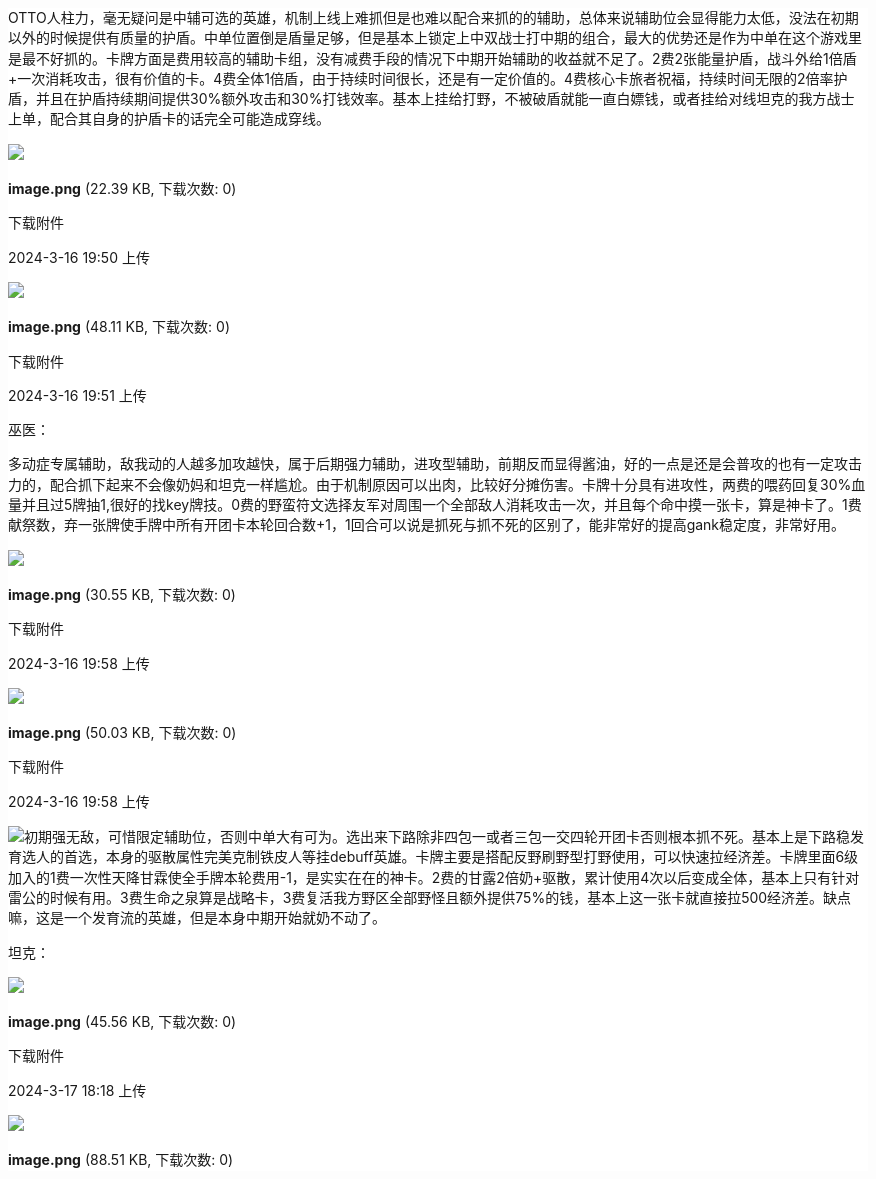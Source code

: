OTTO人柱力，毫无疑问是中辅可选的英雄，机制上线上难抓但是也难以配合来抓的的辅助，总体来说辅助位会显得能力太低，没法在初期以外的时候提供有质量的护盾。中单位置倒是盾量足够，但是基本上锁定上中双战士打中期的组合，最大的优势还是作为中单在这个游戏里是最不好抓的。卡牌方面是费用较高的辅助卡组，没有减费手段的情况下中期开始辅助的收益就不足了。2费2张能量护盾，战斗外给1倍盾+一次消耗攻击，很有价值的卡。4费全体1倍盾，由于持续时间很长，还是有一定价值的。4费核心卡旅者祝福，持续时间无限的2倍率护盾，并且在护盾持续期间提供30%额外攻击和30%打钱效率。基本上挂给打野，不被破盾就能一直白嫖钱，或者挂给对线坦克的我方战士上单，配合其自身的护盾卡的话完全可能造成穿线。

<img src="https://img.stage1st.com/forum/202403/16/195005qsij6ru0orkjsgjg.png" referrerpolicy="no-referrer">

<strong>image.png</strong> (22.39 KB, 下载次数: 0)

下载附件

2024-3-16 19:50 上传

<img src="https://img.stage1st.com/forum/202403/16/195157ithp54pyc1y1h4im.png" referrerpolicy="no-referrer">

<strong>image.png</strong> (48.11 KB, 下载次数: 0)

下载附件

2024-3-16 19:51 上传

巫医：

多动症专属辅助，敌我动的人越多加攻越快，属于后期强力辅助，进攻型辅助，前期反而显得酱油，好的一点是还是会普攻的也有一定攻击力的，配合抓下起来不会像奶妈和坦克一样尴尬。由于机制原因可以出肉，比较好分摊伤害。卡牌十分具有进攻性，两费的喂药回复30%血量并且过5牌抽1,很好的找key牌技。0费的野蛮符文选择友军对周围一个全部敌人消耗攻击一次，并且每个命中摸一张卡，算是神卡了。1费献祭数，弃一张牌使手牌中所有开团卡本轮回合数+1，1回合可以说是抓死与抓不死的区别了，能非常好的提高gank稳定度，非常好用。

<img src="https://img.stage1st.com/forum/202403/16/195808avaq6i9epzlqty7y.png" referrerpolicy="no-referrer">

<strong>image.png</strong> (30.55 KB, 下载次数: 0)

下载附件

2024-3-16 19:58 上传

<img src="https://img.stage1st.com/forum/202403/16/195817bm4pt2pw2gjc8hlt.png" referrerpolicy="no-referrer">

<strong>image.png</strong> (50.03 KB, 下载次数: 0)

下载附件

2024-3-16 19:58 上传

<img src="https://static.stage1st.com/image/smiley/face2017/047.png" referrerpolicy="no-referrer">初期强无敌，可惜限定辅助位，否则中单大有可为。选出来下路除非四包一或者三包一交四轮开团卡否则根本抓不死。基本上是下路稳发育选人的首选，本身的驱散属性完美克制铁皮人等挂debuff英雄。卡牌主要是搭配反野刷野型打野使用，可以快速拉经济差。卡牌里面6级加入的1费一次性天降甘霖使全手牌本轮费用-1，是实实在在的神卡。2费的甘露2倍奶+驱散，累计使用4次以后变成全体，基本上只有针对雷公的时候有用。3费生命之泉算是战略卡，3费复活我方野区全部野怪且额外提供75%的钱，基本上这一张卡就直接拉500经济差。缺点嘛，这是一个发育流的英雄，但是本身中期开始就奶不动了。

坦克：

<img src="https://img.stage1st.com/forum/202403/17/181837tl7y7r7vqnj26wmb.png" referrerpolicy="no-referrer">

<strong>image.png</strong> (45.56 KB, 下载次数: 0)

下载附件

2024-3-17 18:18 上传

<img src="https://img.stage1st.com/forum/202403/17/181854beolxb151b9aeu6m.png" referrerpolicy="no-referrer">

<strong>image.png</strong> (88.51 KB, 下载次数: 0)
